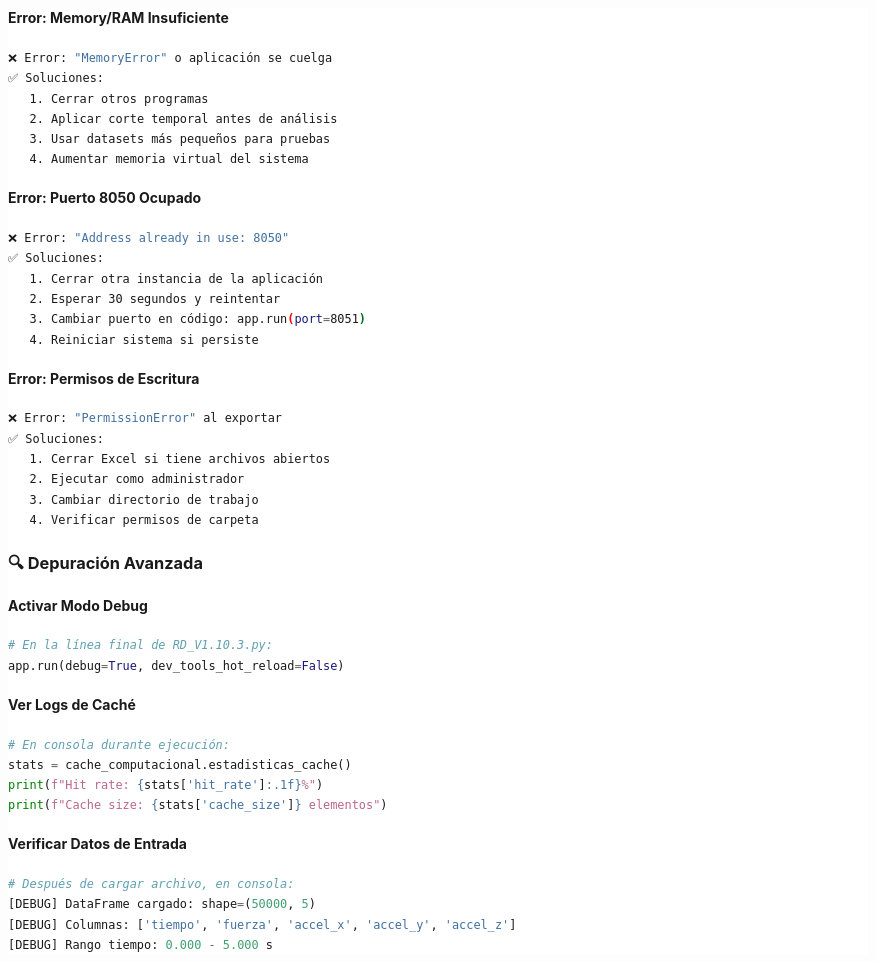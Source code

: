 #### **Error: Memory/RAM Insuficiente**
```bash
❌ Error: "MemoryError" o aplicación se cuelga
✅ Soluciones:
   1. Cerrar otros programas
   2. Aplicar corte temporal antes de análisis
   3. Usar datasets más pequeños para pruebas
   4. Aumentar memoria virtual del sistema
```

#### **Error: Puerto 8050 Ocupado**
```bash
❌ Error: "Address already in use: 8050"
✅ Soluciones:
   1. Cerrar otra instancia de la aplicación
   2. Esperar 30 segundos y reintentar
   3. Cambiar puerto en código: app.run(port=8051)
   4. Reiniciar sistema si persiste
```

#### **Error: Permisos de Escritura**
```bash
❌ Error: "PermissionError" al exportar
✅ Soluciones:
   1. Cerrar Excel si tiene archivos abiertos
   2. Ejecutar como administrador
   3. Cambiar directorio de trabajo
   4. Verificar permisos de carpeta
```

### 🔍 **Depuración Avanzada**

#### **Activar Modo Debug**
```python
# En la línea final de RD_V1.10.3.py:
app.run(debug=True, dev_tools_hot_reload=False)
```

#### **Ver Logs de Caché**
```python
# En consola durante ejecución:
stats = cache_computacional.estadisticas_cache()
print(f"Hit rate: {stats['hit_rate']:.1f}%")
print(f"Cache size: {stats['cache_size']} elementos")
```

#### **Verificar Datos de Entrada**
```python
# Después de cargar archivo, en consola:
[DEBUG] DataFrame cargado: shape=(50000, 5)
[DEBUG] Columnas: ['tiempo', 'fuerza', 'accel_x', 'accel_y', 'accel_z']
[DEBUG] Rango tiempo: 0.000 - 5.000 s
```
